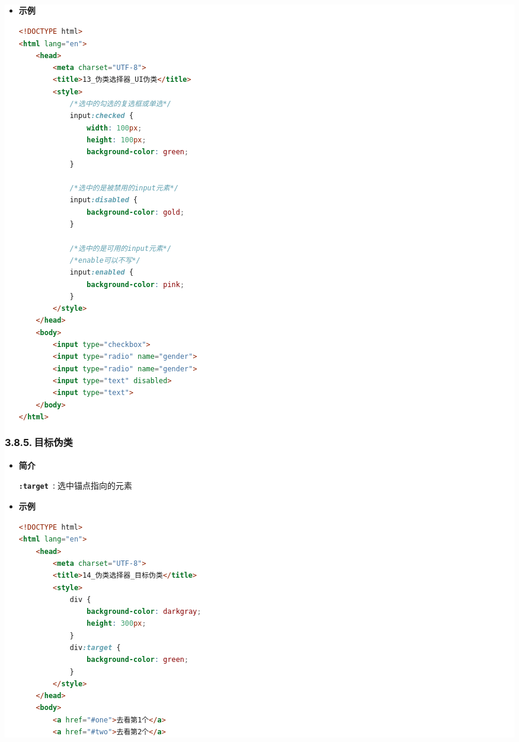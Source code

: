 * **示例**

  ```html
  <!DOCTYPE html>
  <html lang="en">
      <head>
          <meta charset="UTF-8">
          <title>13_伪类选择器_UI伪类</title>
          <style>
              /*选中的勾选的复选框或单选*/
              input:checked {
                  width: 100px;
                  height: 100px;
                  background-color: green;
              }
  
              /*选中的是被禁用的input元素*/
              input:disabled {
                  background-color: gold;
              }
  
              /*选中的是可用的input元素*/
              /*enable可以不写*/
              input:enabled {
                  background-color: pink;
              }
          </style>
      </head>
      <body>
          <input type="checkbox">
          <input type="radio" name="gender">
          <input type="radio" name="gender">
          <input type="text" disabled>
          <input type="text">
      </body>
  </html>
  ```



### 3.8.5. 目标伪类

* **简介**

  **`:target `**: 选中锚点指向的元素

* **示例**

  ```html
  <!DOCTYPE html>
  <html lang="en">
      <head>
          <meta charset="UTF-8">
          <title>14_伪类选择器_目标伪类</title>
          <style>
              div {
                  background-color: darkgray;
                  height: 300px;
              }
              div:target {
                  background-color: green;
              }
          </style>
      </head>
      <body>
          <a href="#one">去看第1个</a>
          <a href="#two">去看第2个</a>
  ```